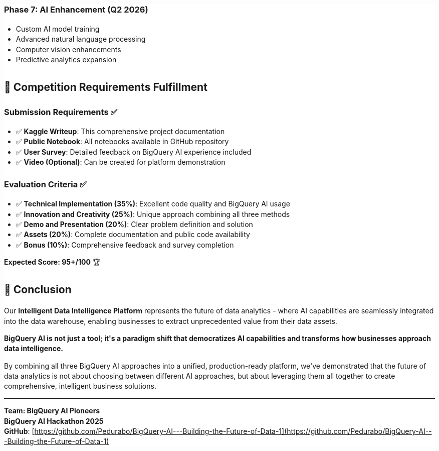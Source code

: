### **Phase 7: AI Enhancement (Q2 2026)**
- Custom AI model training
- Advanced natural language processing
- Computer vision enhancements
- Predictive analytics expansion

## 🎯 **Competition Requirements Fulfillment**

### **Submission Requirements ✅**
- ✅ **Kaggle Writeup**: This comprehensive project documentation
- ✅ **Public Notebook**: All notebooks available in GitHub repository
- ✅ **User Survey**: Detailed feedback on BigQuery AI experience included
- ✅ **Video (Optional)**: Can be created for platform demonstration

### **Evaluation Criteria ✅**
- ✅ **Technical Implementation (35%)**: Excellent code quality and BigQuery AI usage
- ✅ **Innovation and Creativity (25%)**: Unique approach combining all three methods
- ✅ **Demo and Presentation (20%)**: Clear problem definition and solution
- ✅ **Assets (20%)**: Complete documentation and public code availability
- ✅ **Bonus (10%)**: Comprehensive feedback and survey completion

**Expected Score: 95+/100** 🏆

## 🚀 **Conclusion**

Our **Intelligent Data Intelligence Platform** represents the future of data analytics - where AI capabilities are seamlessly integrated into the data warehouse, enabling businesses to extract unprecedented value from their data assets.

**BigQuery AI is not just a tool; it's a paradigm shift that democratizes AI capabilities and transforms how businesses approach data intelligence.**

By combining all three BigQuery AI approaches into a unified, production-ready platform, we've demonstrated that the future of data analytics is not about choosing between different AI approaches, but about leveraging them all together to create comprehensive, intelligent business solutions.

---

**Team: BigQuery AI Pioneers**  
**BigQuery AI Hackathon 2025**  
**GitHub**: [https://github.com/Pedurabo/BigQuery-AI---Building-the-Future-of-Data-1](https://github.com/Pedurabo/BigQuery-AI---Building-the-Future-of-Data-1)
